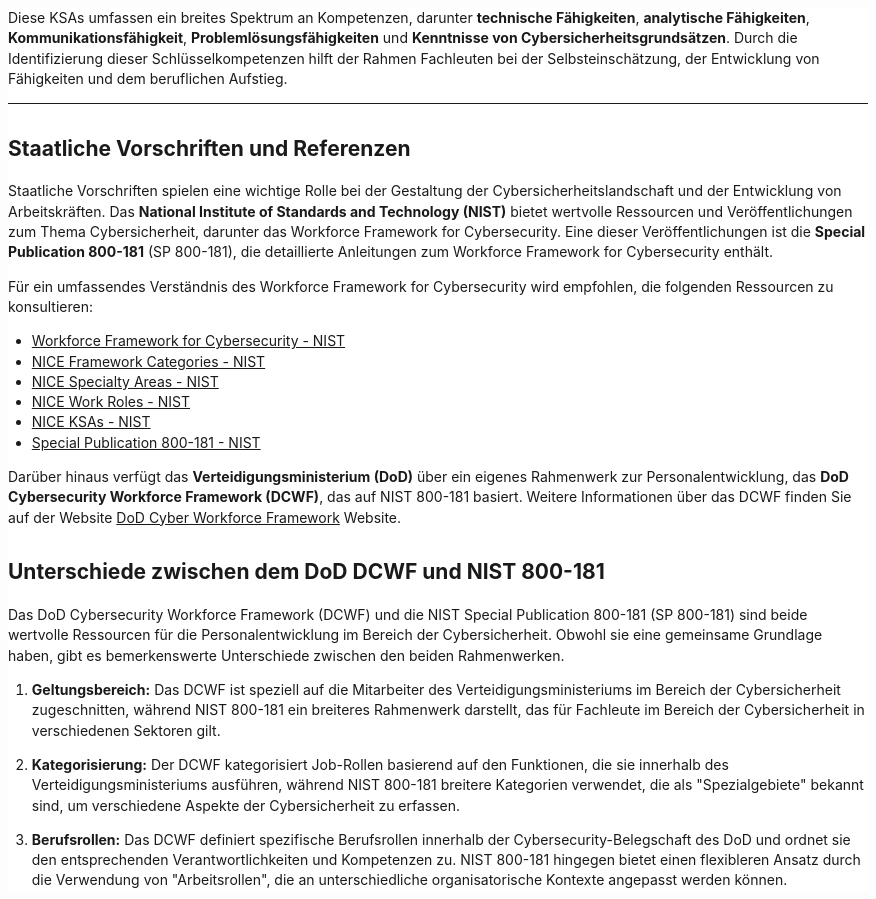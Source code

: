 Diese KSAs umfassen ein breites Spektrum an Kompetenzen, darunter **technische Fähigkeiten**, **analytische Fähigkeiten**, **Kommunikationsfähigkeit**, **Problemlösungsfähigkeiten** und **Kenntnisse von Cybersicherheitsgrundsätzen**. Durch die Identifizierung dieser Schlüsselkompetenzen hilft der Rahmen Fachleuten bei der Selbsteinschätzung, der Entwicklung von Fähigkeiten und dem beruflichen Aufstieg.

______

## Staatliche Vorschriften und Referenzen

Staatliche Vorschriften spielen eine wichtige Rolle bei der Gestaltung der Cybersicherheitslandschaft und der Entwicklung von Arbeitskräften. Das **National Institute of Standards and Technology (NIST)** bietet wertvolle Ressourcen und Veröffentlichungen zum Thema Cybersicherheit, darunter das Workforce Framework for Cybersecurity. Eine dieser Veröffentlichungen ist die **Special Publication 800-181** (SP 800-181), die detaillierte Anleitungen zum Workforce Framework for Cybersecurity enthält.

Für ein umfassendes Verständnis des Workforce Framework for Cybersecurity wird empfohlen, die folgenden Ressourcen zu konsultieren:

- [Workforce Framework for Cybersecurity - NIST](https://www.nist.gov/itl/applied-cybersecurity/nice/workforce-framework-cybersecurity)
- [NICE Framework Categories - NIST](https://www.nist.gov/itl/applied-cybersecurity/nice/resources/nice-framework-categories)
- [NICE Specialty Areas - NIST](https://www.nist.gov/itl/applied-cybersecurity/nice/resources/nice-specialty-areas)
- [NICE Work Roles - NIST](https://www.nist.gov/itl/applied-cybersecurity/nice/resources/nice-work-roles)
- [NICE KSAs - NIST](https://www.nist.gov/itl/applied-cybersecurity/nice/resources/nice-knowledge-skills-and-abilities-ksas)
- [Special Publication 800-181 - NIST](https://csrc.nist.gov/publications/detail/sp/800-181/rev-1/final)

Darüber hinaus verfügt das **Verteidigungsministerium (DoD)** über ein eigenes Rahmenwerk zur Personalentwicklung, das **DoD Cybersecurity Workforce Framework (DCWF)**, das auf NIST 800-181 basiert. Weitere Informationen über das DCWF finden Sie auf der Website [DoD Cyber Workforce Framework](https://public.cyber.mil/wid/dcwf/) Website.

## Unterschiede zwischen dem DoD DCWF und NIST 800-181

Das DoD Cybersecurity Workforce Framework (DCWF) und die NIST Special Publication 800-181 (SP 800-181) sind beide wertvolle Ressourcen für die Personalentwicklung im Bereich der Cybersicherheit. Obwohl sie eine gemeinsame Grundlage haben, gibt es bemerkenswerte Unterschiede zwischen den beiden Rahmenwerken.

1. **Geltungsbereich:** Das DCWF ist speziell auf die Mitarbeiter des Verteidigungsministeriums im Bereich der Cybersicherheit zugeschnitten, während NIST 800-181 ein breiteres Rahmenwerk darstellt, das für Fachleute im Bereich der Cybersicherheit in verschiedenen Sektoren gilt.

2. **Kategorisierung:** Der DCWF kategorisiert Job-Rollen basierend auf den Funktionen, die sie innerhalb des Verteidigungsministeriums ausführen, während NIST 800-181 breitere Kategorien verwendet, die als "Spezialgebiete" bekannt sind, um verschiedene Aspekte der Cybersicherheit zu erfassen.

3. **Berufsrollen:** Das DCWF definiert spezifische Berufsrollen innerhalb der Cybersecurity-Belegschaft des DoD und ordnet sie den entsprechenden Verantwortlichkeiten und Kompetenzen zu. NIST 800-181 hingegen bietet einen flexibleren Ansatz durch die Verwendung von "Arbeitsrollen", die an unterschiedliche organisatorische Kontexte angepasst werden können.
